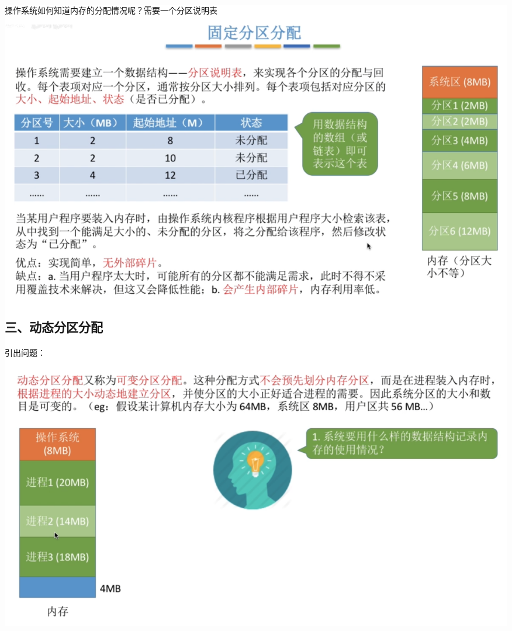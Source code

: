 操作系统如何知道内存的分配情况呢？需要一个分区说明表

![image-20221127170953135](./assets/image-20221127170953135.png)

## 三、动态分区分配

引出问题：

![image-20221127171152628](./assets/image-20221127171152628.png)
